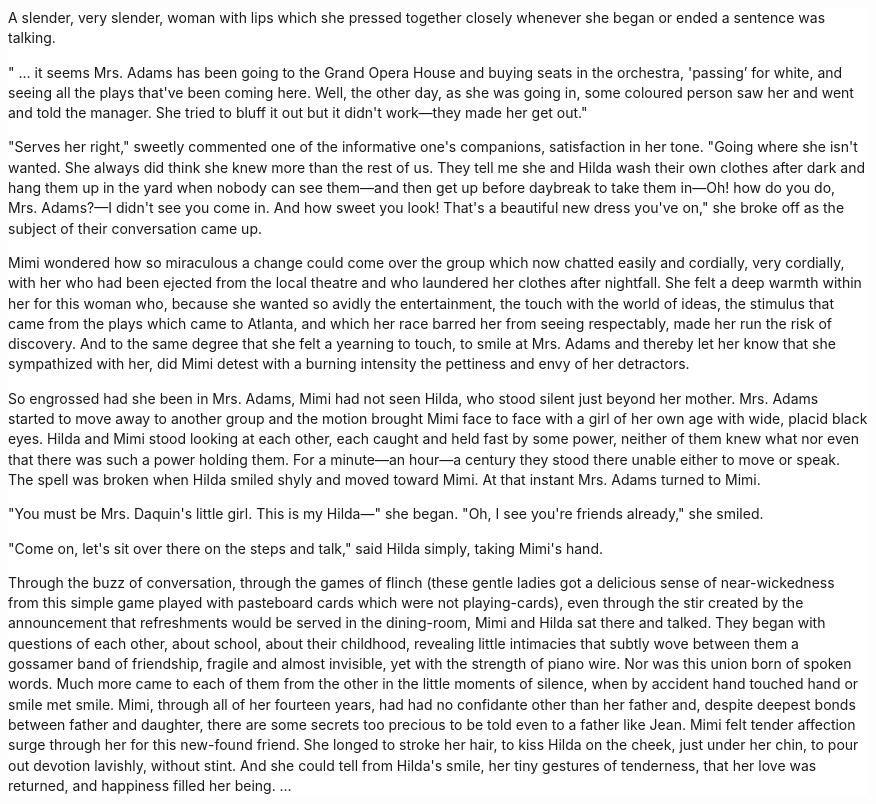A slender, very slender, woman with lips which she pressed together
closely whenever she began or ended a sentence was talking.

" … it seems Mrs. Adams has been going to the Grand Opera House and
buying seats in the orchestra, 'passing’ for white, and seeing all the
plays that've been coming here. Well, the other day, as she was going
in, some coloured person saw her and went and told the manager. She
tried to bluff it out but it didn't work&NoBreak;—they made her get out."

"Serves her right," sweetly commented one of the informative one's
companions, satisfaction in her tone. "Going where she isn't wanted. She
always did think she knew more than the rest of us. They tell me she and
Hilda wash their own clothes after dark and hang them up in the yard
when nobody can see them&NoBreak;—and then get up before daybreak to take them
in&NoBreak;—Oh! how do you do, Mrs. Adams?&NoBreak;—I didn't see you come in. And how
sweet you look! That's a beautiful new dress you've on," she broke off
as the subject of their conversation came up.

Mimi wondered how so miraculous a change could come over the group which
now chatted easily and cordially, very cordially, with her who had been
ejected from the local theatre and who laundered her clothes after
nightfall. She felt a deep warmth within her for this woman who, because
she wanted so avidly the entertainment, the touch with the world of
ideas, the stimulus that came from the plays which came to Atlanta, and
which her race barred her from seeing respectably, made her run the risk
of discovery. And to the same degree that she felt a yearning to touch,
to smile at Mrs. Adams and thereby let her know that she sympathized
with her, did Mimi detest with a burning intensity the pettiness and
envy of her detractors.

So engrossed had she been in Mrs. Adams, Mimi had not seen Hilda, who
stood silent just beyond her mother. Mrs. Adams started to move away to
another group and the motion brought Mimi face to face with a girl of
her own age with wide, placid black eyes. Hilda and Mimi stood looking
at each other, each caught and held fast by some power, neither of them
knew what nor even that there was such a power holding them. For a
minute&NoBreak;—an hour&NoBreak;—a century they stood there unable either to move or
speak. The spell was broken when Hilda smiled shyly and moved toward
Mimi. At that instant Mrs. Adams turned to Mimi.

"You must be Mrs. Daquin's little girl. This is my Hilda&NoBreak;—" she began.
"Oh, I see you're friends already," she smiled.

"Come on, let's sit over there on the steps and talk," said Hilda
simply, taking Mimi's hand.

Through the buzz of conversation, through the games of flinch (these
gentle ladies got a delicious sense of near-wickedness from this simple
game played with pasteboard cards which were not playing-cards), even
through the stir created by the announcement that refreshments would be
served in the dining-room, Mimi and Hilda sat there and talked. They
began with questions of each other, about school, about their childhood,
revealing little intimacies that subtly wove between them a gossamer
band of friendship, fragile and almost invisible, yet with the strength
of piano wire. Nor was this union born of spoken words. Much more came
to each of them from the other in the little moments of silence, when by
accident hand touched hand or smile met smile. Mimi, through all of her
fourteen years, had had no confidante other than her father and, despite
deepest bonds between father and daughter, there are some secrets too
precious to be told even to a father like Jean. Mimi felt tender
affection surge through her for this new-found friend. She longed to
stroke her hair, to kiss Hilda on the cheek, just under her chin, to
pour out devotion lavishly, without stint. And she could tell from
Hilda's smile, her tiny gestures of tenderness, that her love was
returned, and happiness filled her being. …
